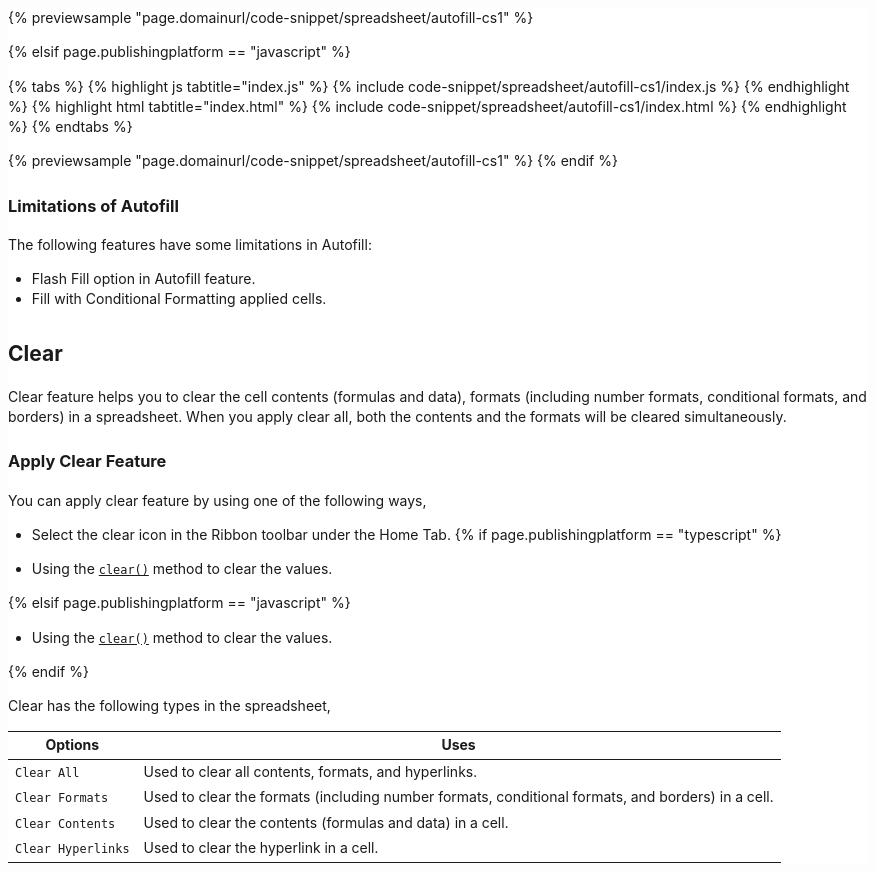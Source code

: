 {% previewsample "page.domainurl/code-snippet/spreadsheet/autofill-cs1" %}

{% elsif page.publishingplatform == "javascript" %}

{% tabs %}
{% highlight js tabtitle="index.js" %}
{% include code-snippet/spreadsheet/autofill-cs1/index.js %}
{% endhighlight %}
{% highlight html tabtitle="index.html" %}
{% include code-snippet/spreadsheet/autofill-cs1/index.html %}
{% endhighlight %}
{% endtabs %}

{% previewsample "page.domainurl/code-snippet/spreadsheet/autofill-cs1" %}
{% endif %}

### Limitations of Autofill

The following features have some limitations in Autofill:

* Flash Fill option in Autofill feature.
* Fill with Conditional Formatting applied cells.

## Clear

Clear feature helps you to clear the cell contents (formulas and data), formats (including number formats, conditional formats, and borders) in a spreadsheet. When you apply clear all, both the contents and the formats will be cleared simultaneously.

### Apply Clear Feature

You can apply clear feature by using one of the following ways,

* Select the clear icon in the Ribbon toolbar under the Home Tab.
{% if page.publishingplatform == "typescript" %}

* Using the [`clear()`](https://ej2.syncfusion.com/documentation/api/spreadsheet/#clear) method to clear the values.

{% elsif page.publishingplatform == "javascript" %}

* Using the [`clear()`](https://ej2.syncfusion.com/javascript/documentation/api/spreadsheet/#clear) method to clear the values.

{% endif %}
 
Clear has the following types in the spreadsheet,

| Options | Uses |
|-----|------|
| `Clear All` | Used to clear all contents, formats, and hyperlinks.  |
| `Clear Formats` | Used to clear the formats (including number formats, conditional formats, and borders) in a cell. |
| `Clear Contents` | Used to clear the contents (formulas and data) in a cell. |
| `Clear Hyperlinks` | Used to clear the hyperlink in a cell. |

